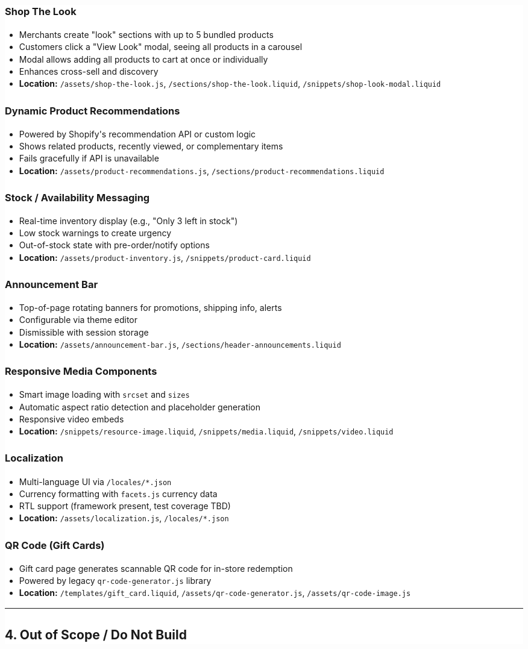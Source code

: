 ### Shop The Look
- Merchants create "look" sections with up to 5 bundled products
- Customers click a "View Look" modal, seeing all products in a carousel
- Modal allows adding all products to cart at once or individually
- Enhances cross-sell and discovery
- **Location:** `/assets/shop-the-look.js`, `/sections/shop-the-look.liquid`, `/snippets/shop-look-modal.liquid`

### Dynamic Product Recommendations
- Powered by Shopify's recommendation API or custom logic
- Shows related products, recently viewed, or complementary items
- Fails gracefully if API is unavailable
- **Location:** `/assets/product-recommendations.js`, `/sections/product-recommendations.liquid`

### Stock / Availability Messaging
- Real-time inventory display (e.g., "Only 3 left in stock")
- Low stock warnings to create urgency
- Out-of-stock state with pre-order/notify options
- **Location:** `/assets/product-inventory.js`, `/snippets/product-card.liquid`

### Announcement Bar
- Top-of-page rotating banners for promotions, shipping info, alerts
- Configurable via theme editor
- Dismissible with session storage
- **Location:** `/assets/announcement-bar.js`, `/sections/header-announcements.liquid`

### Responsive Media Components
- Smart image loading with `srcset` and `sizes`
- Automatic aspect ratio detection and placeholder generation
- Responsive video embeds
- **Location:** `/snippets/resource-image.liquid`, `/snippets/media.liquid`, `/snippets/video.liquid`

### Localization
- Multi-language UI via `/locales/*.json`
- Currency formatting with `facets.js` currency data
- RTL support (framework present, test coverage TBD)
- **Location:** `/assets/localization.js`, `/locales/*.json`

### QR Code (Gift Cards)
- Gift card page generates scannable QR code for in-store redemption
- Powered by legacy `qr-code-generator.js` library
- **Location:** `/templates/gift_card.liquid`, `/assets/qr-code-generator.js`, `/assets/qr-code-image.js`

---

## 4. Out of Scope / Do Not Build

